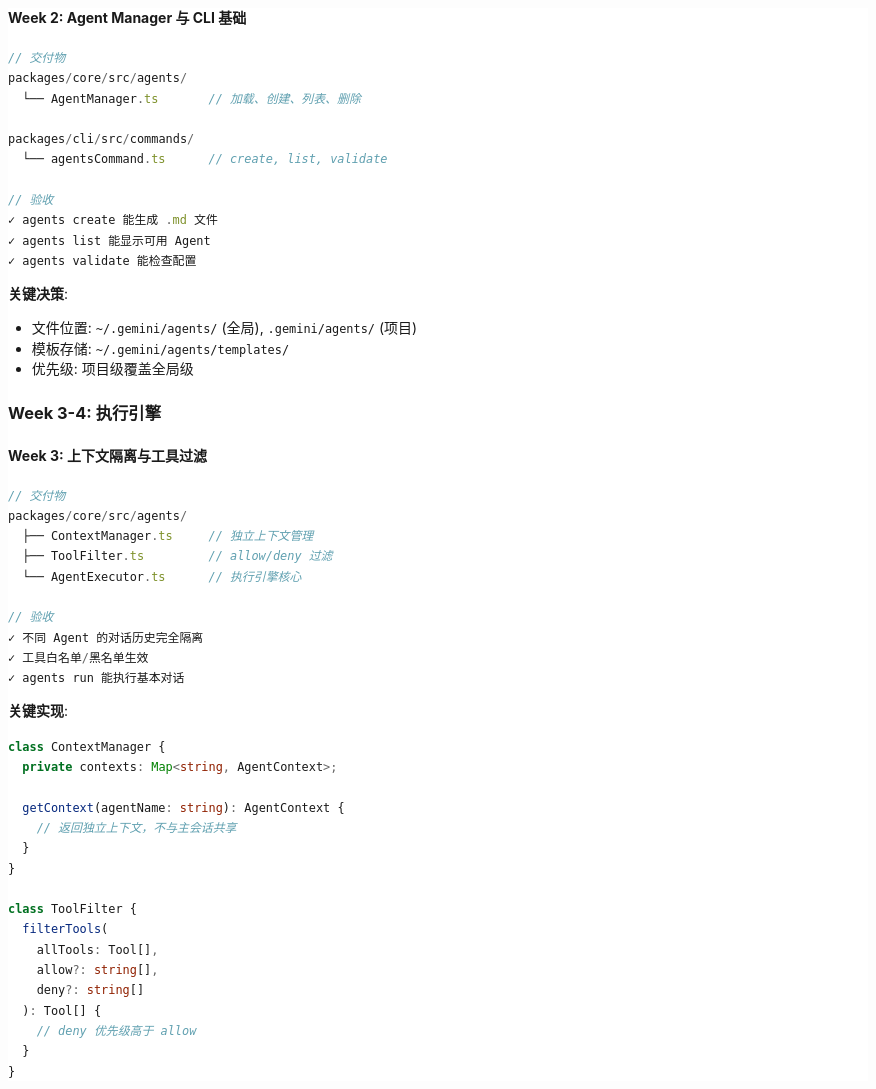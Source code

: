 #### Week 2: Agent Manager 与 CLI 基础
```typescript
// 交付物
packages/core/src/agents/
  └── AgentManager.ts       // 加载、创建、列表、删除

packages/cli/src/commands/
  └── agentsCommand.ts      // create, list, validate

// 验收
✓ agents create 能生成 .md 文件
✓ agents list 能显示可用 Agent
✓ agents validate 能检查配置
```

**关键决策**:
- 文件位置: `~/.gemini/agents/` (全局), `.gemini/agents/` (项目)
- 模板存储: `~/.gemini/agents/templates/`
- 优先级: 项目级覆盖全局级

### Week 3-4: 执行引擎

#### Week 3: 上下文隔离与工具过滤
```typescript
// 交付物
packages/core/src/agents/
  ├── ContextManager.ts     // 独立上下文管理
  ├── ToolFilter.ts         // allow/deny 过滤
  └── AgentExecutor.ts      // 执行引擎核心

// 验收
✓ 不同 Agent 的对话历史完全隔离
✓ 工具白名单/黑名单生效
✓ agents run 能执行基本对话
```

**关键实现**:
```typescript
class ContextManager {
  private contexts: Map<string, AgentContext>;

  getContext(agentName: string): AgentContext {
    // 返回独立上下文，不与主会话共享
  }
}

class ToolFilter {
  filterTools(
    allTools: Tool[],
    allow?: string[],
    deny?: string[]
  ): Tool[] {
    // deny 优先级高于 allow
  }
}
```
